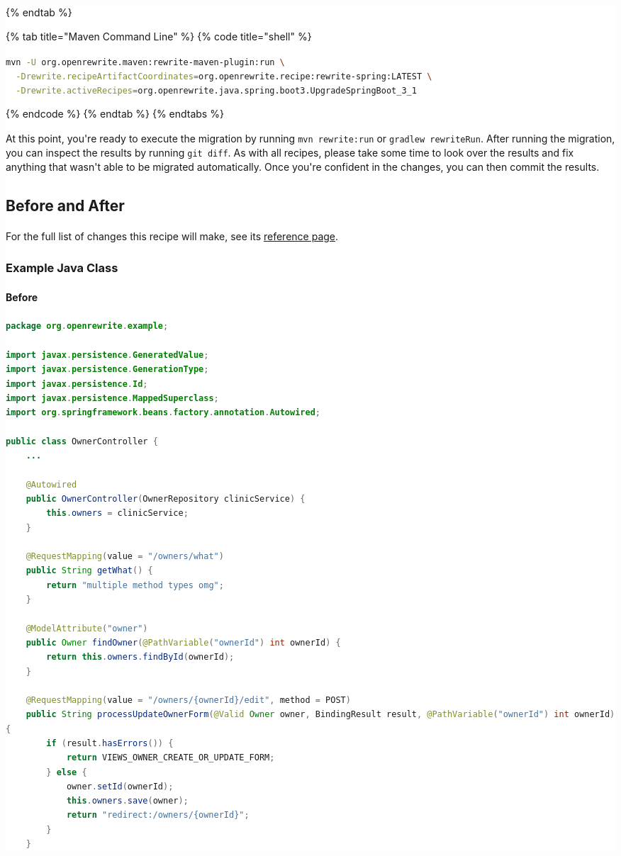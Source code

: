 {% endtab %}

{% tab title="Maven Command Line" %}
{% code title="shell" %}
```sh
mvn -U org.openrewrite.maven:rewrite-maven-plugin:run \
  -Drewrite.recipeArtifactCoordinates=org.openrewrite.recipe:rewrite-spring:LATEST \
  -Drewrite.activeRecipes=org.openrewrite.java.spring.boot3.UpgradeSpringBoot_3_1
```
{% endcode %}
{% endtab %}
{% endtabs %}

At this point, you're ready to execute the migration by running `mvn rewrite:run` or `gradlew rewriteRun`. After running the migration, you can inspect the results by running `git diff`. As with all recipes, please take some time to look over the results and fix anything that wasn't able to be migrated automatically. Once you're confident in the changes, you can then commit the results.

## Before and After

For the full list of changes this recipe will make, see its [reference page](https://docs.openrewrite.org/recipes/java/spring/boot3/upgradespringboot\_3\_1).

### Example Java Class

#### Before

```java
package org.openrewrite.example;

import javax.persistence.GeneratedValue;
import javax.persistence.GenerationType;
import javax.persistence.Id;
import javax.persistence.MappedSuperclass;
import org.springframework.beans.factory.annotation.Autowired;

public class OwnerController {
    ...

    @Autowired
    public OwnerController(OwnerRepository clinicService) {
        this.owners = clinicService;
    }

    @RequestMapping(value = "/owners/what")
    public String getWhat() {
        return "multiple method types omg";
    }

    @ModelAttribute("owner")
    public Owner findOwner(@PathVariable("ownerId") int ownerId) {
        return this.owners.findById(ownerId);
    }

    @RequestMapping(value = "/owners/{ownerId}/edit", method = POST)
    public String processUpdateOwnerForm(@Valid Owner owner, BindingResult result, @PathVariable("ownerId") int ownerId) {
        if (result.hasErrors()) {
            return VIEWS_OWNER_CREATE_OR_UPDATE_FORM;
        } else {
            owner.setId(ownerId);
            this.owners.save(owner);
            return "redirect:/owners/{ownerId}";
        }
    }
```